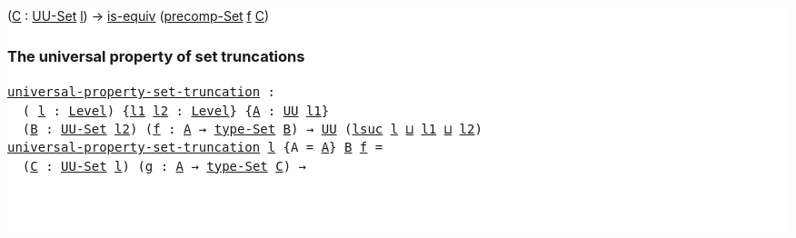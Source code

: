   <a id="2195" class="Symbol">(</a><a id="2196" href="foundation.universal-property-set-truncation.html#2196" class="Bound">C</a> <a id="2198" class="Symbol">:</a> <a id="2200" href="foundation-core.sets.html#1190" class="Function">UU-Set</a> <a id="2207" href="foundation.universal-property-set-truncation.html#2185" class="Bound">l</a><a id="2208" class="Symbol">)</a> <a id="2210" class="Symbol">→</a> <a id="2212" href="foundation-core.equivalences.html#1556" class="Function">is-equiv</a> <a id="2221" class="Symbol">(</a><a id="2222" href="foundation.sets.html#4490" class="Function">precomp-Set</a> <a id="2234" href="foundation.universal-property-set-truncation.html#2189" class="Bound">f</a> <a id="2236" href="foundation.universal-property-set-truncation.html#2196" class="Bound">C</a><a id="2237" class="Symbol">)</a>
</pre>
### The universal property of set truncations

<pre class="Agda"><a id="universal-property-set-truncation"></a><a id="2299" href="foundation.universal-property-set-truncation.html#2299" class="Function">universal-property-set-truncation</a> <a id="2333" class="Symbol">:</a>
  <a id="2337" class="Symbol">(</a> <a id="2339" href="foundation.universal-property-set-truncation.html#2339" class="Bound">l</a> <a id="2341" class="Symbol">:</a> <a id="2343" href="Agda.Primitive.html#597" class="Postulate">Level</a><a id="2348" class="Symbol">)</a> <a id="2350" class="Symbol">{</a><a id="2351" href="foundation.universal-property-set-truncation.html#2351" class="Bound">l1</a> <a id="2354" href="foundation.universal-property-set-truncation.html#2354" class="Bound">l2</a> <a id="2357" class="Symbol">:</a> <a id="2359" href="Agda.Primitive.html#597" class="Postulate">Level</a><a id="2364" class="Symbol">}</a> <a id="2366" class="Symbol">{</a><a id="2367" href="foundation.universal-property-set-truncation.html#2367" class="Bound">A</a> <a id="2369" class="Symbol">:</a> <a id="2371" href="foundation-core.universe-levels.html#235" class="Primitive">UU</a> <a id="2374" href="foundation.universal-property-set-truncation.html#2351" class="Bound">l1</a><a id="2376" class="Symbol">}</a>
  <a id="2380" class="Symbol">(</a><a id="2381" href="foundation.universal-property-set-truncation.html#2381" class="Bound">B</a> <a id="2383" class="Symbol">:</a> <a id="2385" href="foundation-core.sets.html#1190" class="Function">UU-Set</a> <a id="2392" href="foundation.universal-property-set-truncation.html#2354" class="Bound">l2</a><a id="2394" class="Symbol">)</a> <a id="2396" class="Symbol">(</a><a id="2397" href="foundation.universal-property-set-truncation.html#2397" class="Bound">f</a> <a id="2399" class="Symbol">:</a> <a id="2401" href="foundation.universal-property-set-truncation.html#2367" class="Bound">A</a> <a id="2403" class="Symbol">→</a> <a id="2405" href="foundation-core.sets.html#1304" class="Function">type-Set</a> <a id="2414" href="foundation.universal-property-set-truncation.html#2381" class="Bound">B</a><a id="2415" class="Symbol">)</a> <a id="2417" class="Symbol">→</a> <a id="2419" href="foundation-core.universe-levels.html#235" class="Primitive">UU</a> <a id="2422" class="Symbol">(</a><a id="2423" href="Agda.Primitive.html#780" class="Primitive">lsuc</a> <a id="2428" href="foundation.universal-property-set-truncation.html#2339" class="Bound">l</a> <a id="2430" href="Agda.Primitive.html#810" class="Primitive Operator">⊔</a> <a id="2432" href="foundation.universal-property-set-truncation.html#2351" class="Bound">l1</a> <a id="2435" href="Agda.Primitive.html#810" class="Primitive Operator">⊔</a> <a id="2437" href="foundation.universal-property-set-truncation.html#2354" class="Bound">l2</a><a id="2439" class="Symbol">)</a>
<a id="2441" href="foundation.universal-property-set-truncation.html#2299" class="Function">universal-property-set-truncation</a> <a id="2475" href="foundation.universal-property-set-truncation.html#2475" class="Bound">l</a> <a id="2477" class="Symbol">{</a><a id="2478" class="Argument">A</a> <a id="2480" class="Symbol">=</a> <a id="2482" href="foundation.universal-property-set-truncation.html#2482" class="Bound">A</a><a id="2483" class="Symbol">}</a> <a id="2485" href="foundation.universal-property-set-truncation.html#2485" class="Bound">B</a> <a id="2487" href="foundation.universal-property-set-truncation.html#2487" class="Bound">f</a> <a id="2489" class="Symbol">=</a>
  <a id="2493" class="Symbol">(</a><a id="2494" href="foundation.universal-property-set-truncation.html#2494" class="Bound">C</a> <a id="2496" class="Symbol">:</a> <a id="2498" href="foundation-core.sets.html#1190" class="Function">UU-Set</a> <a id="2505" href="foundation.universal-property-set-truncation.html#2475" class="Bound">l</a><a id="2506" class="Symbol">)</a> <a id="2508" class="Symbol">(</a><a id="2509" href="foundation.universal-property-set-truncation.html#2509" class="Bound">g</a> <a id="2511" class="Symbol">:</a> <a id="2513" href="foundation.universal-property-set-truncation.html#2482" class="Bound">A</a> <a id="2515" class="Symbol">→</a> <a id="2517" href="foundation-core.sets.html#1304" class="Function">type-Set</a> <a id="2526" href="foundation.universal-property-set-truncation.html#2494" class="Bound">C</a><a id="2527" class="Symbol">)</a> <a id="2529" class="Symbol">→</a>